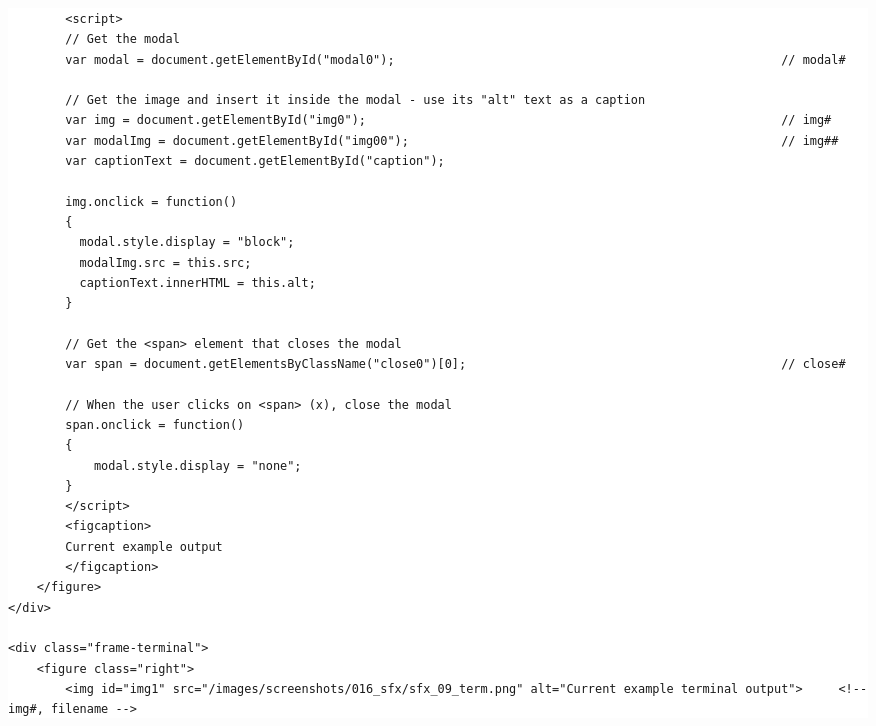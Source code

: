 			<script>
			// Get the modal
			var modal = document.getElementById("modal0");														// modal#
			
			// Get the image and insert it inside the modal - use its "alt" text as a caption
			var img = document.getElementById("img0");															// img#
			var modalImg = document.getElementById("img00");													// img##
			var captionText = document.getElementById("caption");

			img.onclick = function()
			{
			  modal.style.display = "block";
			  modalImg.src = this.src;
			  captionText.innerHTML = this.alt;
			}
			
			// Get the <span> element that closes the modal
			var span = document.getElementsByClassName("close0")[0];											// close#
			
			// When the user clicks on <span> (x), close the modal
			span.onclick = function()
			{ 
				modal.style.display = "none";
			}
			</script>
			<figcaption>
			Current example output
			</figcaption>
		</figure>
	</div>

	<div class="frame-terminal">
		<figure class="right">
			<img id="img1" src="/images/screenshots/016_sfx/sfx_09_term.png" alt="Current example terminal output">		<!-- img#, filename -->
